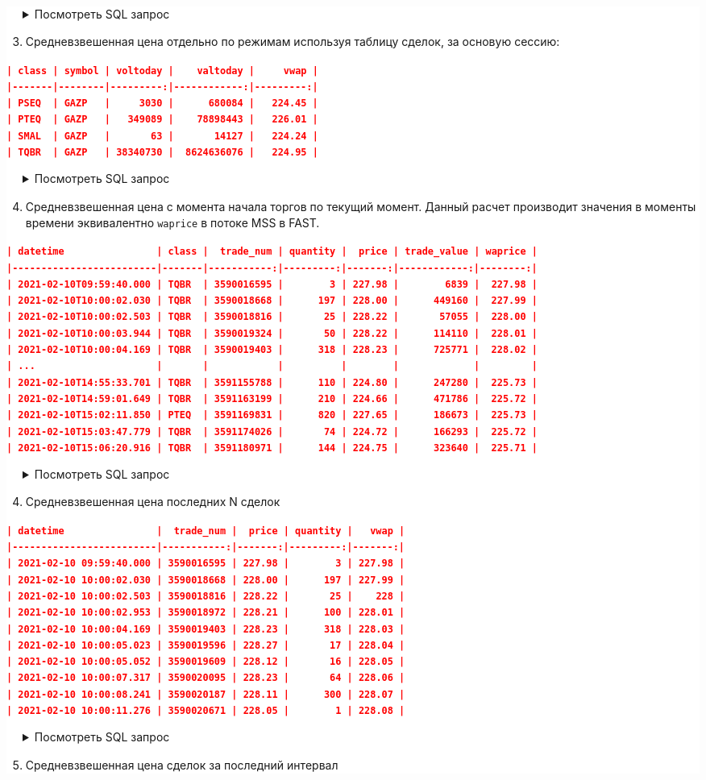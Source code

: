 <details style="margin-left:20px"><summary>Посмотреть SQL запрос</summary></details>

3) Средневзвешенная цена отдельно по режимам используя таблицу сделок, за основую сессию:

```json
| class | symbol | voltoday |    valtoday |     vwap |
|-------|--------|---------:|------------:|---------:|
| PSEQ  | GAZP   |     3030 |      680084 |   224.45 |
| PTEQ  | GAZP   |   349089 |    78898443 |   226.01 |
| SMAL  | GAZP   |       63 |       14127 |   224.24 |
| TQBR  | GAZP   | 38340730 |  8624636076 |   224.95 |
```

<details style="margin-left:20px"><summary>Посмотреть SQL запрос</summary></details>

4) Средневзвешенная цена с момента начала торгов по текущий момент. Данный расчет производит значения в моменты времени эквивалентно `waprice` в потоке MSS в FAST.

```json
| datetime                | class |  trade_num | quantity |  price | trade_value | waprice |
|-------------------------|-------|-----------:|---------:|-------:|------------:|--------:|
| 2021-02-10T09:59:40.000 | TQBR  | 3590016595 |        3 | 227.98 |        6839 |  227.98 |
| 2021-02-10T10:00:02.030 | TQBR  | 3590018668 |      197 | 228.00 |      449160 |  227.99 |
| 2021-02-10T10:00:02.503 | TQBR  | 3590018816 |       25 | 228.22 |       57055 |  228.00 |
| 2021-02-10T10:00:03.944 | TQBR  | 3590019324 |       50 | 228.22 |      114110 |  228.01 |
| 2021-02-10T10:00:04.169 | TQBR  | 3590019403 |      318 | 228.23 |      725771 |  228.02 |
| ...                     |       |            |          |        |             |         |
| 2021-02-10T14:55:33.701 | TQBR  | 3591155788 |      110 | 224.80 |      247280 |  225.73 |
| 2021-02-10T14:59:01.649 | TQBR  | 3591163199 |      210 | 224.66 |      471786 |  225.72 |
| 2021-02-10T15:02:11.850 | PTEQ  | 3591169831 |      820 | 227.65 |      186673 |  225.73 |
| 2021-02-10T15:03:47.779 | TQBR  | 3591174026 |       74 | 224.72 |      166293 |  225.72 |
| 2021-02-10T15:06:20.916 | TQBR  | 3591180971 |      144 | 224.75 |      323640 |  225.71 |
```

<details style="margin-left:20px"><summary>Посмотреть SQL запрос</summary></details>

4) Средневзвешенная цена последних N сделок

```json
| datetime                |  trade_num |  price | quantity |   vwap |
|-------------------------|-----------:|-------:|---------:|-------:|
| 2021-02-10 09:59:40.000 | 3590016595 | 227.98 |        3 | 227.98 |
| 2021-02-10 10:00:02.030 | 3590018668 | 228.00 |      197 | 227.99 |
| 2021-02-10 10:00:02.503 | 3590018816 | 228.22 |       25 |    228 |
| 2021-02-10 10:00:02.953 | 3590018972 | 228.21 |      100 | 228.01 |
| 2021-02-10 10:00:04.169 | 3590019403 | 228.23 |      318 | 228.03 |
| 2021-02-10 10:00:05.023 | 3590019596 | 228.27 |       17 | 228.04 |
| 2021-02-10 10:00:05.052 | 3590019609 | 228.12 |       16 | 228.05 |
| 2021-02-10 10:00:07.317 | 3590020095 | 228.23 |       64 | 228.06 |
| 2021-02-10 10:00:08.241 | 3590020187 | 228.11 |      300 | 228.07 |
| 2021-02-10 10:00:11.276 | 3590020671 | 228.05 |        1 | 228.08 |
```

<details style="margin-left:20px"><summary>Посмотреть SQL запрос</summary></details>

5) Средневзвешенная цена сделок за последний интервал
